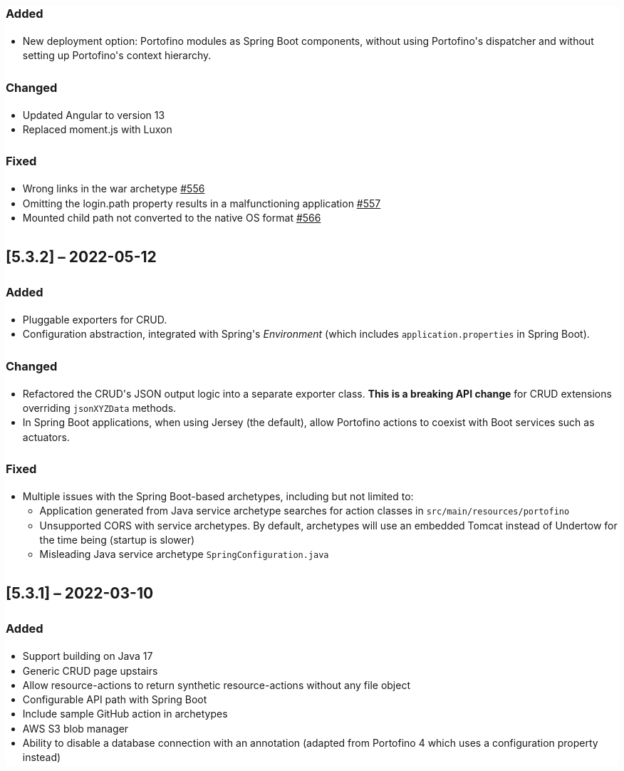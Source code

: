 ### Added
- New deployment option: Portofino modules as Spring Boot components, without using Portofino's dispatcher and without 
  setting up Portofino's context hierarchy.

### Changed
- Updated Angular to version 13
- Replaced moment.js with Luxon

### Fixed
- Wrong links in the war archetype [#556](https://github.com/ManyDesigns/Portofino/issues/556)
- Omitting the login.path property results in a malfunctioning application [#557](https://github.com/ManyDesigns/Portofino/issues/557)
- Mounted child path not converted to the native OS format [#566](https://github.com/ManyDesigns/Portofino/issues/566)

## [5.3.2] – 2022-05-12

### Added
- Pluggable exporters for CRUD.
- Configuration abstraction, integrated with Spring's *Environment* (which includes `application.properties` in Spring Boot).  

### Changed
- Refactored the CRUD's JSON output logic into a separate exporter class. **This is a breaking API change**
  for CRUD extensions overriding `jsonXYZData` methods.
- In Spring Boot applications, when using Jersey (the default), allow Portofino actions to coexist with Boot services 
  such as actuators.

### Fixed
- Multiple issues with the Spring Boot-based archetypes, including but not limited to:
  - Application generated from Java service archetype searches for action classes in `src/main/resources/portofino`
  - Unsupported CORS with service archetypes. By default, archetypes will use an embedded Tomcat instead of Undertow for the time being (startup is slower)
  - Misleading Java service archetype `SpringConfiguration.java`

## [5.3.1] – 2022-03-10

### Added
- Support building on Java 17
- Generic CRUD page upstairs
- Allow resource-actions to return synthetic resource-actions without any file object
- Configurable API path with Spring Boot
- Include sample GitHub action in archetypes
- AWS S3 blob manager
- Ability to disable a database connection with an annotation (adapted from Portofino 4 which uses a configuration property instead)
